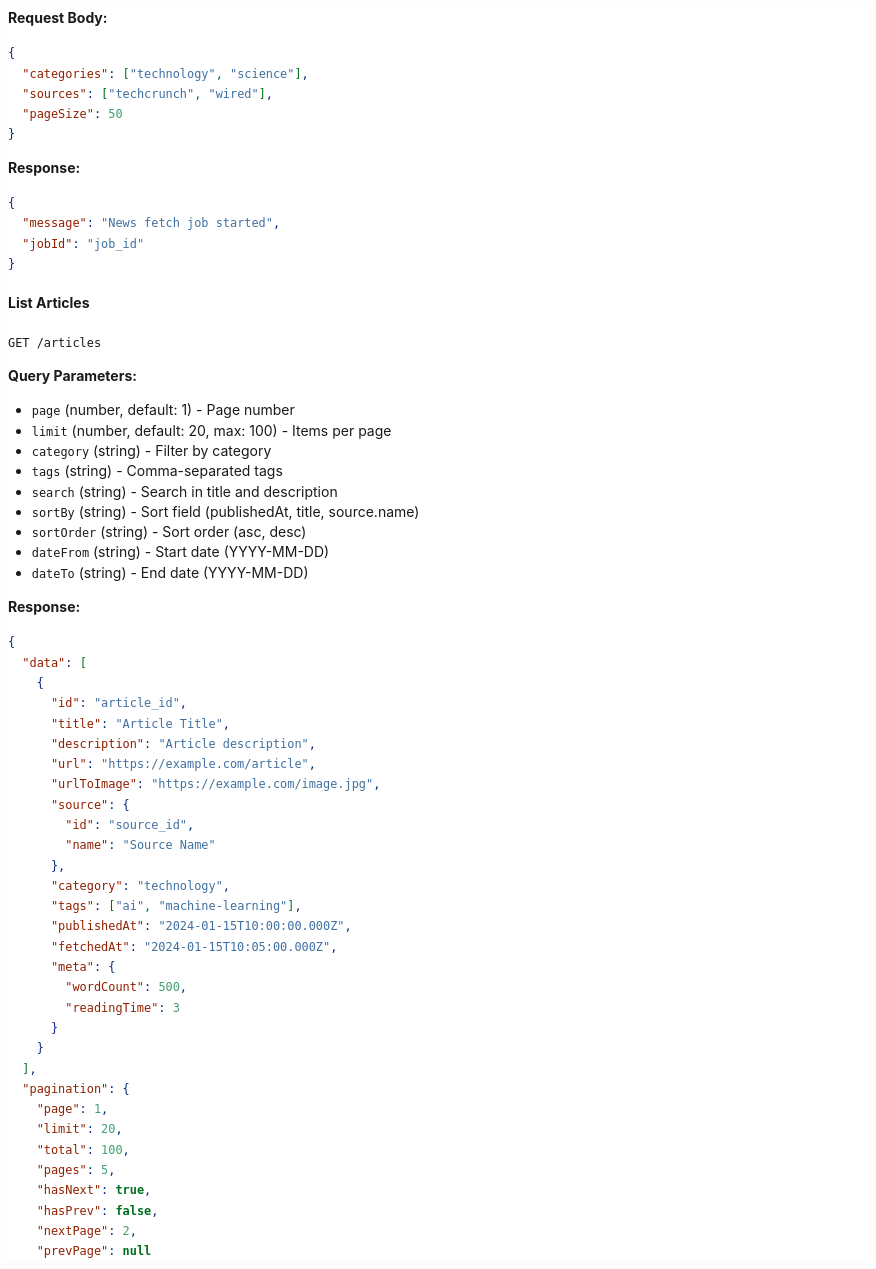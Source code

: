 **Request Body:**
```json
{
  "categories": ["technology", "science"],
  "sources": ["techcrunch", "wired"],
  "pageSize": 50
}
```

**Response:**
```json
{
  "message": "News fetch job started",
  "jobId": "job_id"
}
```

#### List Articles
```http
GET /articles
```

**Query Parameters:**
- `page` (number, default: 1) - Page number
- `limit` (number, default: 20, max: 100) - Items per page
- `category` (string) - Filter by category
- `tags` (string) - Comma-separated tags
- `search` (string) - Search in title and description
- `sortBy` (string) - Sort field (publishedAt, title, source.name)
- `sortOrder` (string) - Sort order (asc, desc)
- `dateFrom` (string) - Start date (YYYY-MM-DD)
- `dateTo` (string) - End date (YYYY-MM-DD)

**Response:**
```json
{
  "data": [
    {
      "id": "article_id",
      "title": "Article Title",
      "description": "Article description",
      "url": "https://example.com/article",
      "urlToImage": "https://example.com/image.jpg",
      "source": {
        "id": "source_id",
        "name": "Source Name"
      },
      "category": "technology",
      "tags": ["ai", "machine-learning"],
      "publishedAt": "2024-01-15T10:00:00.000Z",
      "fetchedAt": "2024-01-15T10:05:00.000Z",
      "meta": {
        "wordCount": 500,
        "readingTime": 3
      }
    }
  ],
  "pagination": {
    "page": 1,
    "limit": 20,
    "total": 100,
    "pages": 5,
    "hasNext": true,
    "hasPrev": false,
    "nextPage": 2,
    "prevPage": null
```